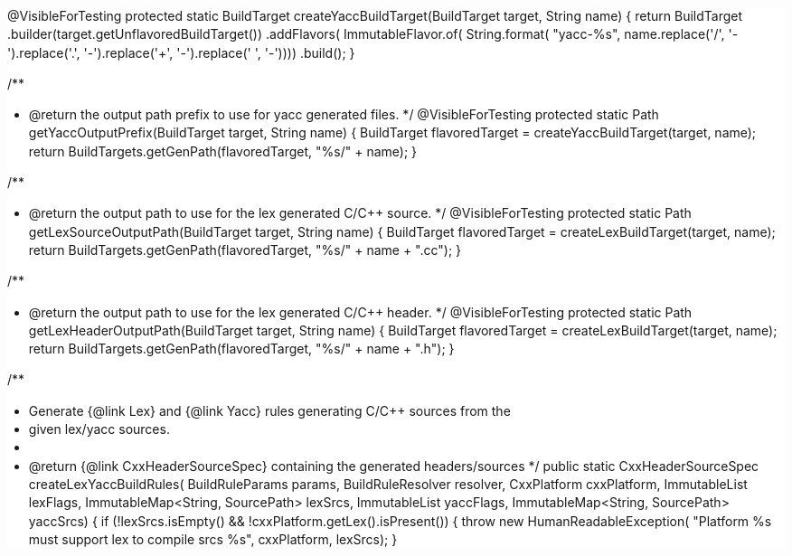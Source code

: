   @VisibleForTesting
  protected static BuildTarget createYaccBuildTarget(BuildTarget target, String name) {
    return BuildTarget
        .builder(target.getUnflavoredBuildTarget())
        .addFlavors(
            ImmutableFlavor.of(
                String.format(
                    "yacc-%s",
                    name.replace('/', '-').replace('.', '-').replace('+', '-').replace(' ', '-'))))
        .build();
  }

  /**
   * @return the output path prefix to use for yacc generated files.
   */
  @VisibleForTesting
  protected static Path getYaccOutputPrefix(BuildTarget target, String name) {
    BuildTarget flavoredTarget = createYaccBuildTarget(target, name);
    return BuildTargets.getGenPath(flavoredTarget, "%s/" + name);
  }

  /**
   * @return the output path to use for the lex generated C/C++ source.
   */
  @VisibleForTesting
  protected static Path getLexSourceOutputPath(BuildTarget target, String name) {
    BuildTarget flavoredTarget = createLexBuildTarget(target, name);
    return BuildTargets.getGenPath(flavoredTarget, "%s/" + name + ".cc");
  }

  /**
   * @return the output path to use for the lex generated C/C++ header.
   */
  @VisibleForTesting
  protected static Path getLexHeaderOutputPath(BuildTarget target, String name) {
    BuildTarget flavoredTarget = createLexBuildTarget(target, name);
    return BuildTargets.getGenPath(flavoredTarget, "%s/" + name + ".h");
  }

  /**
   * Generate {@link Lex} and {@link Yacc} rules generating C/C++ sources from the
   * given lex/yacc sources.
   *
   * @return {@link CxxHeaderSourceSpec} containing the generated headers/sources
   */
  public static CxxHeaderSourceSpec createLexYaccBuildRules(
      BuildRuleParams params,
      BuildRuleResolver resolver,
      CxxPlatform cxxPlatform,
      ImmutableList<String> lexFlags,
      ImmutableMap<String, SourcePath> lexSrcs,
      ImmutableList<String> yaccFlags,
      ImmutableMap<String, SourcePath> yaccSrcs) {
    if (!lexSrcs.isEmpty() && !cxxPlatform.getLex().isPresent()) {
      throw new HumanReadableException(
          "Platform %s must support lex to compile srcs %s",
          cxxPlatform,
          lexSrcs);
    }
